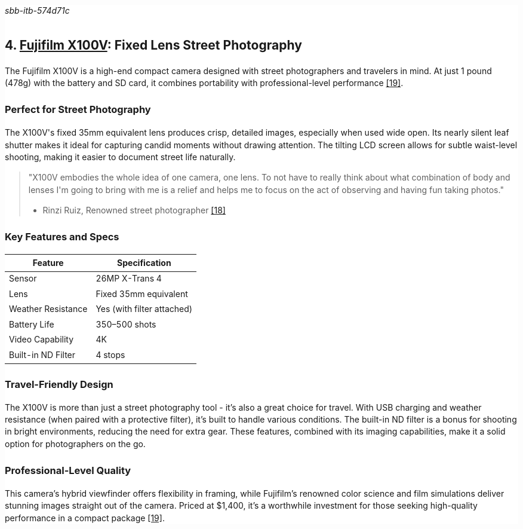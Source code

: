 ###### sbb-itb-574d71c

## 4\. [Fujifilm X100V](https://fujifilm-x.com/en-us/products/cameras/x100v/): Fixed Lens Street Photography

The Fujifilm X100V is a high-end compact camera designed with street photographers and travelers in mind. At just 1 pound (478g) with the battery and SD card, it combines portability with professional-level performance [\[19\]](https://trailtopeak.com/2021/01/19/gear-review-fujifilm-x100v/).

### Perfect for Street Photography

The X100V's fixed 35mm equivalent lens produces crisp, detailed images, especially when used wide open. Its nearly silent leaf shutter makes it ideal for capturing candid moments without drawing attention. The tilting LCD screen allows for subtle waist-level shooting, making it easier to document street life naturally.

> "X100V embodies the whole idea of one camera, one lens. To not have to really think about what combination of body and lenses I'm going to bring with me is a relief and helps me to focus on the act of observing and having fun taking photos."
> 
> -   Rinzi Ruiz, Renowned street photographer [\[18\]](https://www.fujifilm-x.com/en-us/series/the-ultimate-travel-guide/why-x100v-is-the-perfect-street-photography-camera/)

### Key Features and Specs

| Feature | Specification |
| --- | --- |
| Sensor | 26MP X-Trans 4 |
| Lens | Fixed 35mm equivalent |
| Weather Resistance | Yes (with filter attached) |
| Battery Life | 350–500 shots |
| Video Capability | 4K  |
| Built-in ND Filter | 4 stops |

### Travel-Friendly Design

The X100V is more than just a street photography tool - it’s also a great choice for travel. With USB charging and weather resistance (when paired with a protective filter), it’s built to handle various conditions. The built-in ND filter is a bonus for shooting in bright environments, reducing the need for extra gear. These features, combined with its imaging capabilities, make it a solid option for photographers on the go.

### Professional-Level Quality

This camera’s hybrid viewfinder offers flexibility in framing, while Fujifilm’s renowned color science and film simulations deliver stunning images straight out of the camera. Priced at $1,400, it’s a worthwhile investment for those seeking high-quality performance in a compact package [\[19\]](https://trailtopeak.com/2021/01/19/gear-review-fujifilm-x100v/).
